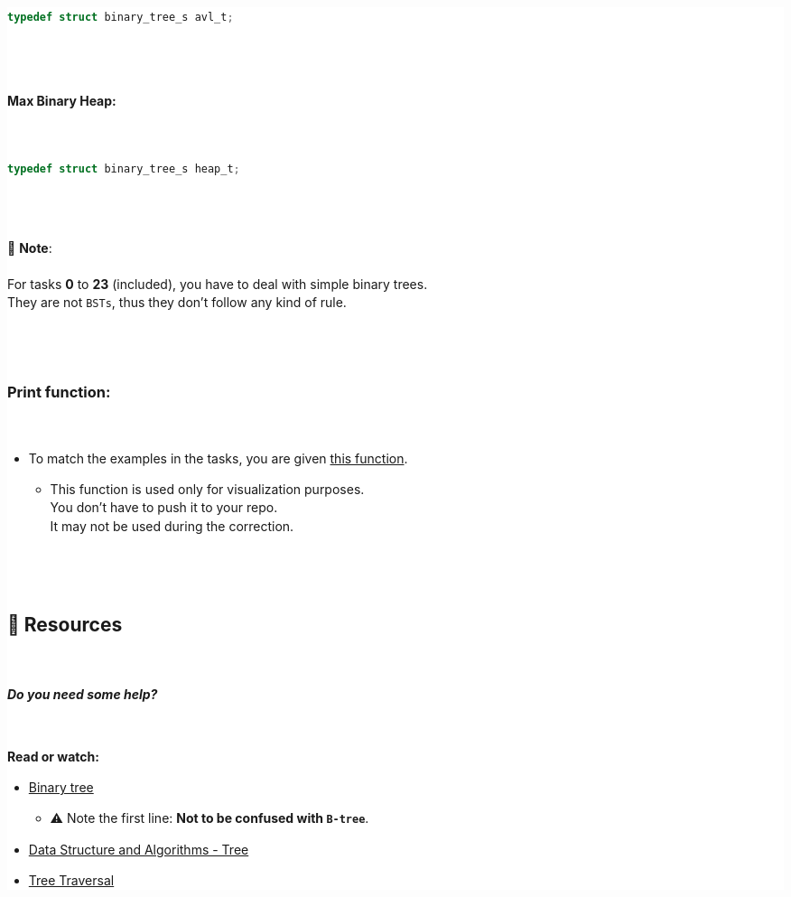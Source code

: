 ```c
typedef struct binary_tree_s avl_t;
```

<br>
<br>

#### Max Binary Heap:

<br>

```c
typedef struct binary_tree_s heap_t;
```

<br>
<br>

:pushpin: **Note**:
<br>
<br>
For tasks **0** to **23** (included), you have to deal with simple binary trees. <br>
They are not `BSTs`, thus they don’t follow any kind of rule.

<br>
<br>

### Print function:

<br>

- To match the examples in the tasks, you are given [this function](https://github.com/hs-hq/0x1C.c). <br>

  - This function is used only for visualization purposes. <br>
  You don’t have to push it to your repo. <br>
  It may not be used during the correction. <br>

<br>
<br>



## :mag_right: Resources

<br>

**_Do you need some help?_**

<br>

**Read or watch:**

* [Binary tree](https://en.wikipedia.org/wiki/Binary_tree)
  - :warning: Note the first line: **Not to be confused with `B-tree`**.

* [Data Structure and Algorithms - Tree](https://www.tutorialspoint.com/data_structures_algorithms/tree_data_structure.htm)

* [Tree Traversal](https://www.tutorialspoint.com/data_structures_algorithms/tree_traversal.htm)
